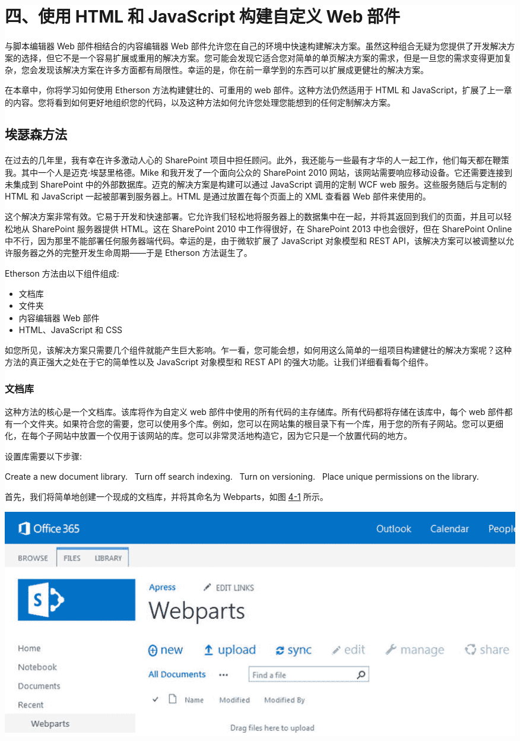 # 四、使用 HTML 和 JavaScript 构建自定义 Web 部件

与脚本编辑器 Web 部件相结合的内容编辑器 Web 部件允许您在自己的环境中快速构建解决方案。虽然这种组合无疑为您提供了开发解决方案的选择，但它不是一个容易扩展或重用的解决方案。您可能会发现它适合您对简单的单页解决方案的需求，但是一旦您的需求变得更加复杂，您会发现该解决方案在许多方面都有局限性。幸运的是，你在前一章学到的东西可以扩展成更健壮的解决方案。

在本章中，你将学习如何使用 Etherson 方法构建健壮的、可重用的 web 部件。这种方法仍然适用于 HTML 和 JavaScript，扩展了上一章的内容。您将看到如何更好地组织您的代码，以及这种方法如何允许您处理您能想到的任何定制解决方案。

## 埃瑟森方法

在过去的几年里，我有幸在许多激动人心的 SharePoint 项目中担任顾问。此外，我还能与一些最有才华的人一起工作，他们每天都在鞭策我。其中一个人是迈克·埃瑟里格德。Mike 和我开发了一个面向公众的 SharePoint 2010 网站，该网站需要响应移动设备。它还需要连接到未集成到 SharePoint 中的外部数据库。迈克的解决方案是构建可以通过 JavaScript 调用的定制 WCF web 服务。这些服务随后与定制的 HTML 和 JavaScript 一起被部署到服务器上。HTML 是通过放置在每个页面上的 XML 查看器 Web 部件来使用的。

这个解决方案非常有效。它易于开发和快速部署。它允许我们轻松地将服务器上的数据集中在一起，并将其返回到我们的页面，并且可以轻松地从 SharePoint 服务器提供 HTML。这在 SharePoint 2010 中工作得很好，在 SharePoint 2013 中也会很好，但在 SharePoint Online 中不行，因为那里不能部署任何服务器端代码。幸运的是，由于微软扩展了 JavaScript 对象模型和 REST API，该解决方案可以被调整以允许服务器之外的完整开发生命周期——于是 Etherson 方法诞生了。

Etherson 方法由以下组件组成:

*   文档库
*   文件夹
*   内容编辑器 Web 部件
*   HTML、JavaScript 和 CSS

如您所见，该解决方案只需要几个组件就能产生巨大影响。乍一看，您可能会想，如何用这么简单的一组项目构建健壮的解决方案呢？这种方法的真正强大之处在于它的简单性以及 JavaScript 对象模型和 REST API 的强大功能。让我们详细看看每个组件。

### 文档库

这种方法的核心是一个文档库。该库将作为自定义 web 部件中使用的所有代码的主存储库。所有代码都将存储在该库中，每个 web 部件都有一个文件夹。如果符合您的需要，您可以使用多个库。例如，您可以在网站集的根目录下有一个库，用于您的所有子网站。您可以更细化，在每个子网站中放置一个仅用于该网站的库。您可以非常灵活地构造它，因为它只是一个放置代码的地方。

设置库需要以下步骤:

Create a new document library.   Turn off search indexing.   Turn on versioning.   Place unique permissions on the library.  

首先，我们将简单地创建一个现成的文档库，并将其命名为 Webparts，如图 [4-1](#Fig1) 所示。

![A978-1-4842-0544-0_4_Fig1_HTML.jpg](img/A978-1-4842-0544-0_4_Fig1_HTML.jpg)
